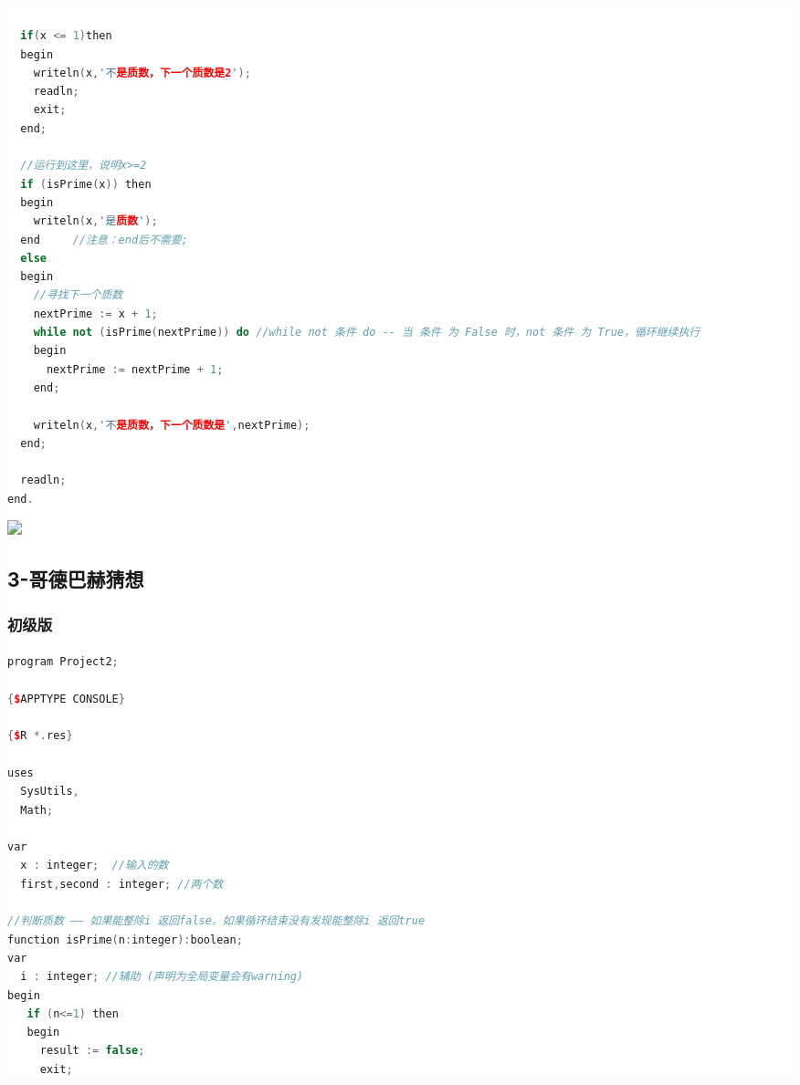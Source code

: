 ```cpp

  if(x <= 1)then
  begin
    writeln(x,'不是质数，下一个质数是2');
    readln;
    exit;
  end;

  //运行到这里，说明x>=2
  if (isPrime(x)) then
  begin
    writeln(x,'是质数');
  end     //注意：end后不需要;
  else
  begin
    //寻找下一个质数
    nextPrime := x + 1;
    while not (isPrime(nextPrime)) do //while not 条件 do -- 当 条件 为 False 时，not 条件 为 True，循环继续执行
    begin
      nextPrime := nextPrime + 1;
    end;

    writeln(x,'不是质数，下一个质数是',nextPrime);
  end;

  readln;
end.

```

![](https://cdn.nlark.com/yuque/0/2025/png/38695078/1742274720966-df410f90-7eb5-406f-9a46-99435b3bd2b5.png)





## 3-哥德巴赫猜想

### 初级版

```cpp
program Project2;

{$APPTYPE CONSOLE}

{$R *.res}

uses
  SysUtils,
  Math;

var
  x : integer;  //输入的数
  first,second : integer; //两个数

//判断质数 —— 如果能整除i 返回false。如果循环结束没有发现能整除i 返回true
function isPrime(n:integer):boolean;
var
  i : integer; //辅助 (声明为全局变量会有warning)
begin
   if (n<=1) then
   begin
     result := false;
     exit;
```